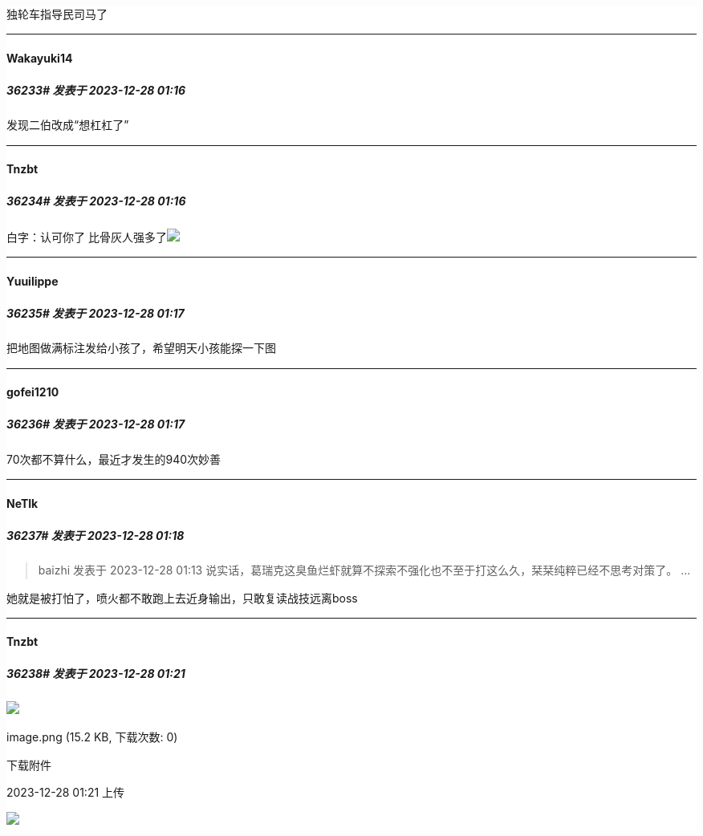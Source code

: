 独轮车指导民司马了

*****

####  Wakayuki14  
##### 36233#       发表于 2023-12-28 01:16

发现二伯改成“想杠杠了”

*****

####  Tnzbt  
##### 36234#       发表于 2023-12-28 01:16

白字：认可你了 比骨灰人强多了<img src="https://static.saraba1st.com/image/smiley/face2017/067.png" referrerpolicy="no-referrer">

*****

####  Yuuilippe  
##### 36235#       发表于 2023-12-28 01:17

把地图做满标注发给小孩了，希望明天小孩能探一下图

*****

####  gofei1210  
##### 36236#       发表于 2023-12-28 01:17

70次都不算什么，最近才发生的940次妙善

*****

####  NeTlk  
##### 36237#       发表于 2023-12-28 01:18

<blockquote>baizhi 发表于 2023-12-28 01:13
说实话，葛瑞克这臭鱼烂虾就算不探索不强化也不至于打这么久，栞栞纯粹已经不思考对策了。 ...</blockquote>
她就是被打怕了，喷火都不敢跑上去近身输出，只敢复读战技远离boss

*****

####  Tnzbt  
##### 36238#       发表于 2023-12-28 01:21

<img src="https://static.saraba1st.com/image/smiley/face2017/066.png" referrerpolicy="no-referrer">

image.png
(15.2 KB, 下载次数: 0)

下载附件

2023-12-28 01:21 上传

<img src="https://img.saraba1st.com/forum/202312/28/012101h27aqedqod7e13qq.png" referrerpolicy="no-referrer">
